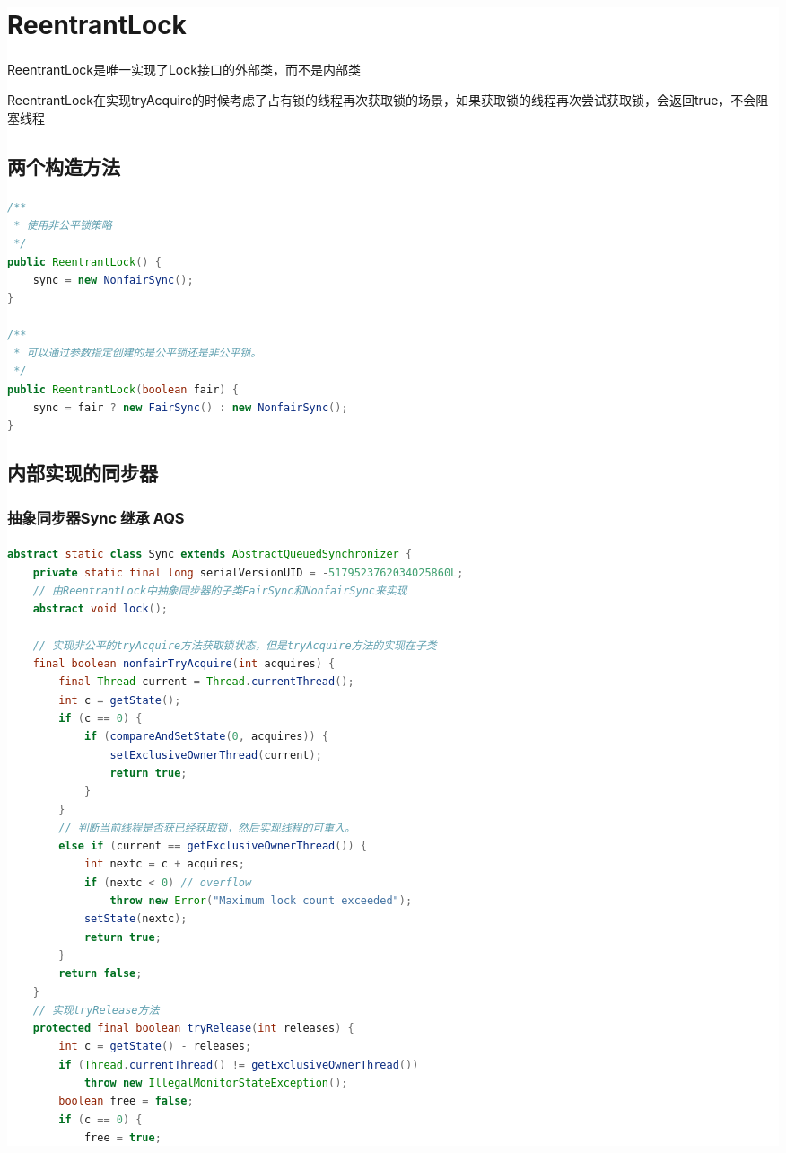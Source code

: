 

# ReentrantLock

ReentrantLock是唯一实现了Lock接口的外部类，而不是内部类

ReentrantLock在实现tryAcquire的时候考虑了占有锁的线程再次获取锁的场景，如果获取锁的线程再次尝试获取锁，会返回true，不会阻塞线程

## 两个构造方法

```java
/**
 * 使用非公平锁策略
 */
public ReentrantLock() {
    sync = new NonfairSync();
}

/**
 * 可以通过参数指定创建的是公平锁还是非公平锁。
 */
public ReentrantLock(boolean fair) {
    sync = fair ? new FairSync() : new NonfairSync();
}
```

## 内部实现的同步器

### 抽象同步器Sync 继承 AQS

```java
abstract static class Sync extends AbstractQueuedSynchronizer {
    private static final long serialVersionUID = -5179523762034025860L;
	// 由ReentrantLock中抽象同步器的子类FairSync和NonfairSync来实现
    abstract void lock();

    // 实现非公平的tryAcquire方法获取锁状态，但是tryAcquire方法的实现在子类
    final boolean nonfairTryAcquire(int acquires) {
        final Thread current = Thread.currentThread();
        int c = getState();
        if (c == 0) {
            if (compareAndSetState(0, acquires)) {
                setExclusiveOwnerThread(current);
                return true;
            }
        }
        // 判断当前线程是否获已经获取锁，然后实现线程的可重入。
        else if (current == getExclusiveOwnerThread()) {
            int nextc = c + acquires;
            if (nextc < 0) // overflow
                throw new Error("Maximum lock count exceeded");
            setState(nextc);
            return true;
        }
        return false;
    }
	// 实现tryRelease方法
    protected final boolean tryRelease(int releases) {
        int c = getState() - releases;
        if (Thread.currentThread() != getExclusiveOwnerThread())
            throw new IllegalMonitorStateException();
        boolean free = false;
        if (c == 0) {
            free = true;
```